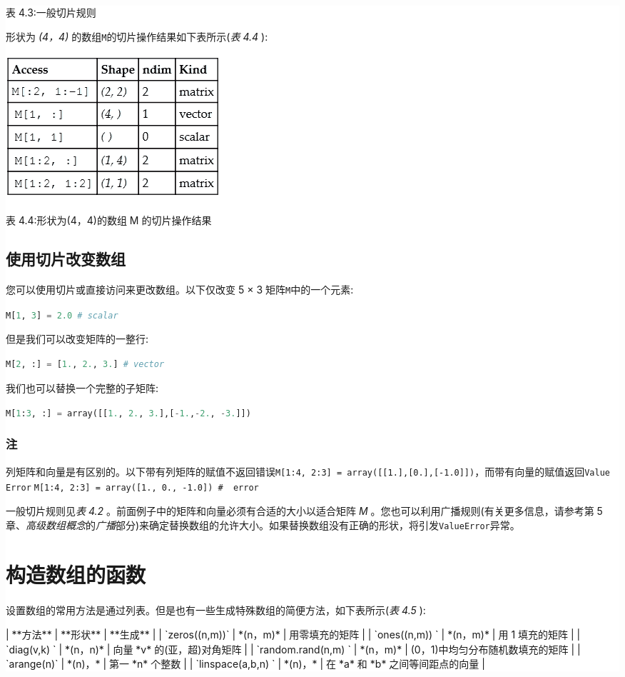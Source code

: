 表 4.3:一般切片规则

形状为 *(4，4)* 的数组`M`的切片操作结果如下表所示(*表 4.4* ):

![Basic array slicing](img/Table-4.4.jpg)

表 4.4:形状为(4，4)的数组 M 的切片操作结果

## 使用切片改变数组

您可以使用切片或直接访问来更改数组。以下仅改变 5 × 3 矩阵`M`中的一个元素:

```py
M[1, 3] = 2.0 # scalar
```

但是我们可以改变矩阵的一整行:

```py
M[2, :] = [1., 2., 3.] # vector
```

我们也可以替换一个完整的子矩阵:

```py
M[1:3, :] = array([[1., 2., 3.],[-1.,-2., -3.]])
```

### 注

列矩阵和向量是有区别的。以下带有列矩阵的赋值不返回错误`M[1:4, 2:3] = array([[1.],[0.],[-1.0]])`，而带有向量的赋值返回`Value Error` `M[1:4, 2:3] = array([1., 0., -1.0]) #  error`

一般切片规则见*表 4.2* 。前面例子中的矩阵和向量必须有合适的大小以适合矩阵 *M* 。您也可以利用广播规则(有关更多信息，请参考第 5 章、*高级数组概念*的*广播*部分)来确定替换数组的允许大小。如果替换数组没有正确的形状，将引发`ValueError`异常。

# 构造数组的函数

设置数组的常用方法是通过列表。但是也有一些生成特殊数组的简便方法，如下表所示(*表 4.5* ):

<colgroup><col> <col> <col></colgroup> 
| **方法** | **形状** | **生成** |
| `zeros((n,m))` | *(n，m)* | 用零填充的矩阵 |
| `ones((n,m)) ` | *(n，m)* | 用 1 填充的矩阵 |
| `diag(v,k) ` | *(n，n)* | 向量 *v* 的(亚，超)对角矩阵 |
| `random.rand(n,m) ` | *(n，m)* | (0，1)中均匀分布随机数填充的矩阵 |
| `arange(n)` | *(n)，* | 第一 *n* 个整数 |
| `linspace(a,b,n) ` | *(n)，* | 在 *a* 和 *b* 之间等间距点的向量 |
